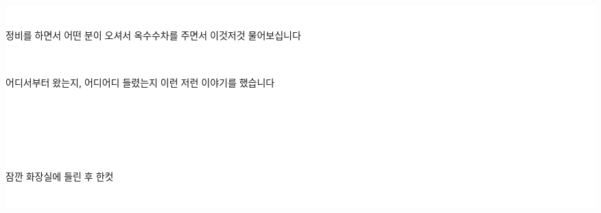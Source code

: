 </div> <div class="se-component se-image se-l-default" id="SE-50076403-6bd3-455d-83d1-b7a3c2284f46">
<div class="se-component-content se-component-content-fit">
<div class="se-section se-section-image se-l-default se-section-align-">
<div class="se-module se-module-image" style="">
<a class="se-module-image-link __se_image_link __se_link" data-linkdata='{"id" : "SE-50076403-6bd3-455d-83d1-b7a3c2284f46", "src" : "https://postfiles.pstatic.net/MjAyMDA3MTZfMTIx/MDAxNTk0ODU0ODA2Mjg4.ZTPfjbu33joxl3ALNMUQ8xJmp-rOJ2wQPpYWBAoxGuYg.3ld0KjuArcb9w8tGc_46Bn5io1SyGWnI8jkwn3m6LEog.JPEG.dls32208/1594854805771.jpg", "linkUse" : "false", "link" : ""}' data-linktype="img" href="#" onclick="return false;" style="">
<img alt="" class="se-image-resource" data-height="389" data-lazy-src="https://postfiles.pstatic.net/MjAyMDA3MTZfMTIx/MDAxNTk0ODU0ODA2Mjg4.ZTPfjbu33joxl3ALNMUQ8xJmp-rOJ2wQPpYWBAoxGuYg.3ld0KjuArcb9w8tGc_46Bn5io1SyGWnI8jkwn3m6LEog.JPEG.dls32208/1594854805771.jpg?type=w966" data-width="693" src="https://postfiles.pstatic.net/MjAyMDA3MTZfMTIx/MDAxNTk0ODU0ODA2Mjg4.ZTPfjbu33joxl3ALNMUQ8xJmp-rOJ2wQPpYWBAoxGuYg.3ld0KjuArcb9w8tGc_46Bn5io1SyGWnI8jkwn3m6LEog.JPEG.dls32208/1594854805771.jpg?type=w80_blur">
</img></a>
</div>
</div>
</div>
</div>
<div class="se-component se-text se-l-default" id="SE-0360c8b1-1794-4e66-9800-ee6783b6373c">
<div class="se-component-content">
<div class="se-section se-section-text se-l-default">
<div class="se-module se-module-text">
<p class="se-text-paragraph se-text-paragraph-align-" id="SE-08d7aaed-4b78-49a7-913b-2b3aed100554" style=""><span class="se-fs- se-ff-" id="SE-2f6c86c6-e946-4087-888d-270d3e926765" style="">정비를 하면서 어떤 분이 오셔서 옥수수차를 주면서 이것저것 물어보십니다</span></p><p class="se-text-paragraph se-text-paragraph-align-" id="SE-355370fc-06ed-4c85-bc14-a0454bcbfaeb" style=""><span class="se-fs- se-ff-" id="SE-56de0cb7-549b-4553-89b7-a80f115aa7b2" style="">​</span></p><p class="se-text-paragraph se-text-paragraph-align-" id="SE-a6eeed95-fabe-4eb0-a7d3-fe0d8dda709f" style=""><span class="se-fs- se-ff-" id="SE-5b3a4de6-5e8d-4668-bf9b-5df4fbcb8cd2" style="">어디서부터 왔는지, 어디어디 들렸는지 이런 저런 이야기를 했습니다</span></p><p class="se-text-paragraph se-text-paragraph-align-" id="SE-b07e7838-2099-46e6-b9d4-94dec856d7c6" style=""><span class="se-fs- se-ff-" id="SE-08dec76d-f709-440b-a54e-c7d876b310fd" style="">​</span></p><p class="se-text-paragraph se-text-paragraph-align-" id="SE-31800047-a40f-4c31-bf6a-41903b135e1d" style=""><span class="se-fs- se-ff-" id="SE-f4bb73bd-06bf-4dd0-826c-6e837da23829" style="">​</span></p>
</div>
</div>
</div>
</div> <div class="se-component se-image se-l-default" id="SE-530fbc3c-96a1-400c-9a34-98fb11307bd9">
<div class="se-component-content se-component-content-fit">
<div class="se-section se-section-image se-l-default se-section-align-">
<div class="se-module se-module-image" style="">
<a class="se-module-image-link __se_image_link __se_link" data-linkdata='{"id" : "SE-530fbc3c-96a1-400c-9a34-98fb11307bd9", "src" : "https://postfiles.pstatic.net/MjAyMDA3MTZfMjIg/MDAxNTk0ODU0ODA3NTM2.x3u6d6ZKwSF2z819TS2N6cbqT_vdQCNI81r_TFS1TIwg._Bqw6ITLzpnvP4dLfvDb7NmtSP8LF8L-jh8MbrIvVZQg.JPEG.dls32208/1594854806864.jpg", "linkUse" : "false", "link" : ""}' data-linktype="img" href="#" onclick="return false;" style="">
<img alt="" class="se-image-resource" data-height="1232" data-lazy-src="https://postfiles.pstatic.net/MjAyMDA3MTZfMjIg/MDAxNTk0ODU0ODA3NTM2.x3u6d6ZKwSF2z819TS2N6cbqT_vdQCNI81r_TFS1TIwg._Bqw6ITLzpnvP4dLfvDb7NmtSP8LF8L-jh8MbrIvVZQg.JPEG.dls32208/1594854806864.jpg?type=w966" data-width="693" src="https://postfiles.pstatic.net/MjAyMDA3MTZfMjIg/MDAxNTk0ODU0ODA3NTM2.x3u6d6ZKwSF2z819TS2N6cbqT_vdQCNI81r_TFS1TIwg._Bqw6ITLzpnvP4dLfvDb7NmtSP8LF8L-jh8MbrIvVZQg.JPEG.dls32208/1594854806864.jpg?type=w80_blur">
</img></a>
</div>
</div>
</div>
</div>
<div class="se-component se-text se-l-default" id="SE-bc1da385-603f-419e-89c8-1ec4178aaf37">
<div class="se-component-content">
<div class="se-section se-section-text se-l-default">
<div class="se-module se-module-text">
<p class="se-text-paragraph se-text-paragraph-align-" id="SE-729e6ae1-ff37-4557-a26a-72c4bb6a6f6e" style=""><span class="se-fs- se-ff-" id="SE-fe4c6c24-74b7-46a7-aa25-c50defeadf85" style="">잠깐 화장실에 들린 후 한컷</span></p><p class="se-text-paragraph se-text-paragraph-align-" id="SE-5794f81b-c196-40cc-b1a9-994dfd08396e" style=""><span class="se-fs- se-ff-" id="SE-c854f52e-7132-45f8-b558-35dbf36a22aa" style="">​</span></p>
</div>
</div>
</div>